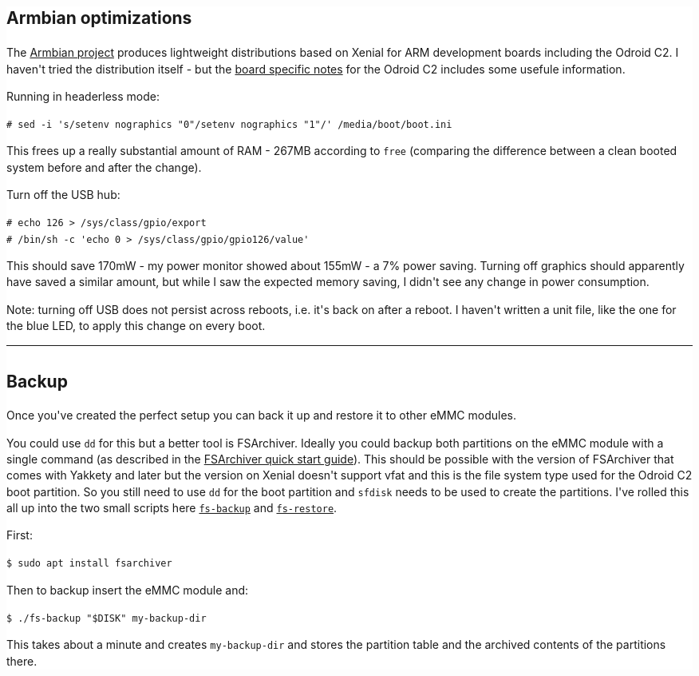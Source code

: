 
Armbian optimizations
---------------------

The [Armbian project](https://www.armbian.com/) produces lightweight distributions based on Xenial for ARM development boards including the Odroid C2. I haven't tried the distribution itself - but the [board specific notes](https://docs.armbian.com/board_details/odroidc2/) for the Odroid C2 includes some usefule information.

Running in headerless mode:

    # sed -i 's/setenv nographics "0"/setenv nographics "1"/' /media/boot/boot.ini

This frees up a really substantial amount of RAM - 267MB according to `free` (comparing the difference between a clean booted system before and after the change).

Turn off the USB hub:

    # echo 126 > /sys/class/gpio/export
    # /bin/sh -c 'echo 0 > /sys/class/gpio/gpio126/value'

This should save 170mW - my power monitor showed about 155mW - a 7% power saving. Turning off graphics should apparently have saved a similar amount, but while I saw the expected memory saving, I didn't see any change in power consumption.

Note: turning off USB does not persist across reboots, i.e. it's back on after a reboot. I haven't written a unit file, like the one for the blue LED, to apply this change on every boot.

---

Backup
------

Once you've created the perfect setup you can back it up and restore it to other eMMC modules.

You could use `dd` for this but a better tool is FSArchiver. Ideally you could backup both partitions on the eMMC module with a single command (as described in the [FSArchiver quick start guide](https://www.fsarchiver.org/quickstart.html)). This should be possible with the version of FSArchiver that comes with Yakkety and later but the version on Xenial doesn't support vfat and this is the file system type used for the Odroid C2 boot partition. So you still need to use `dd` for the boot partition and `sfdisk` needs to be used to create the partitions. I've rolled this all up into the two small scripts here [`fs-backup`](fs-backup) and [`fs-restore`](fs-restore).

First:

    $ sudo apt install fsarchiver

Then to backup insert the eMMC module and:

    $ ./fs-backup "$DISK" my-backup-dir

This takes about a minute and creates `my-backup-dir` and stores the partition table and the archived contents of the partitions there.
